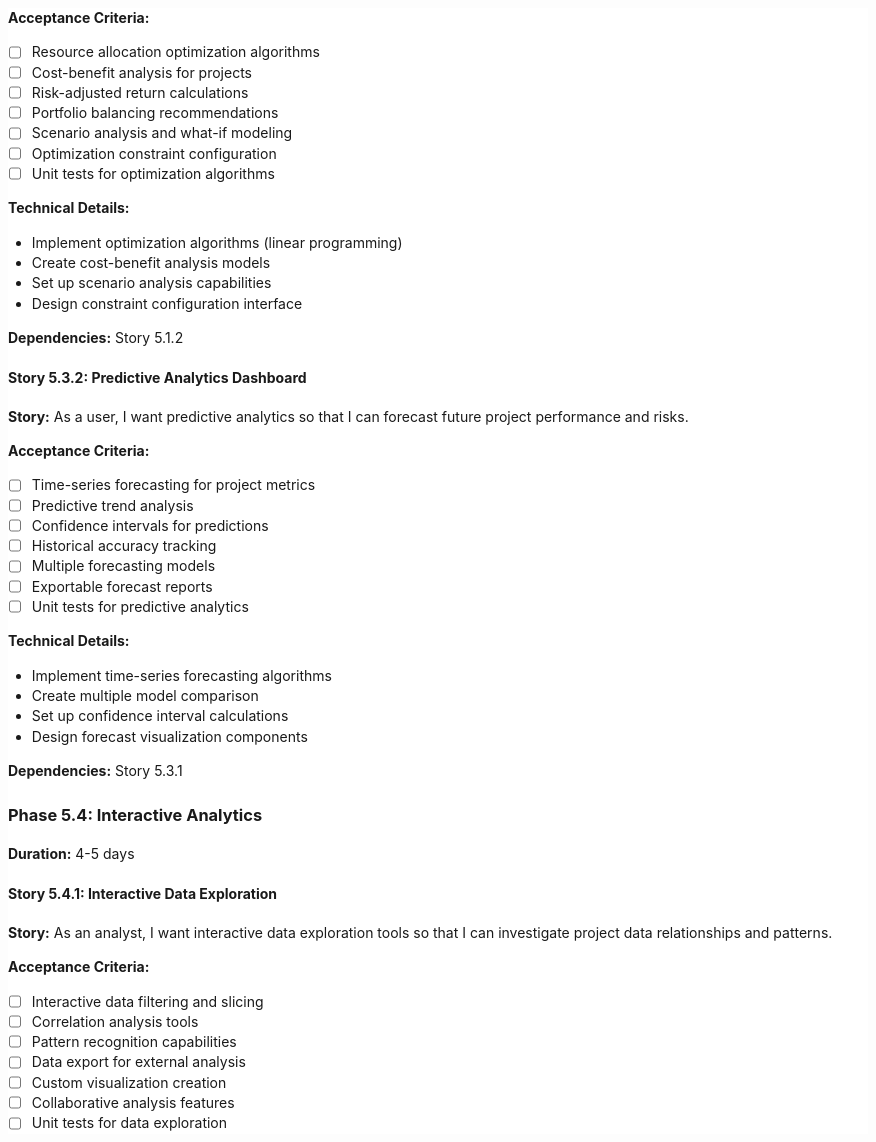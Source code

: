 **Acceptance Criteria:**
- [ ] Resource allocation optimization algorithms
- [ ] Cost-benefit analysis for projects
- [ ] Risk-adjusted return calculations
- [ ] Portfolio balancing recommendations
- [ ] Scenario analysis and what-if modeling
- [ ] Optimization constraint configuration
- [ ] Unit tests for optimization algorithms

**Technical Details:**
- Implement optimization algorithms (linear programming)
- Create cost-benefit analysis models
- Set up scenario analysis capabilities
- Design constraint configuration interface

**Dependencies:** Story 5.1.2

#### Story 5.3.2: Predictive Analytics Dashboard
**Story:** As a user, I want predictive analytics so that I can forecast future project performance and risks.

**Acceptance Criteria:**
- [ ] Time-series forecasting for project metrics
- [ ] Predictive trend analysis
- [ ] Confidence intervals for predictions
- [ ] Historical accuracy tracking
- [ ] Multiple forecasting models
- [ ] Exportable forecast reports
- [ ] Unit tests for predictive analytics

**Technical Details:**
- Implement time-series forecasting algorithms
- Create multiple model comparison
- Set up confidence interval calculations
- Design forecast visualization components

**Dependencies:** Story 5.3.1

### Phase 5.4: Interactive Analytics
**Duration:** 4-5 days

#### Story 5.4.1: Interactive Data Exploration
**Story:** As an analyst, I want interactive data exploration tools so that I can investigate project data relationships and patterns.

**Acceptance Criteria:**
- [ ] Interactive data filtering and slicing
- [ ] Correlation analysis tools
- [ ] Pattern recognition capabilities
- [ ] Data export for external analysis
- [ ] Custom visualization creation
- [ ] Collaborative analysis features
- [ ] Unit tests for data exploration
